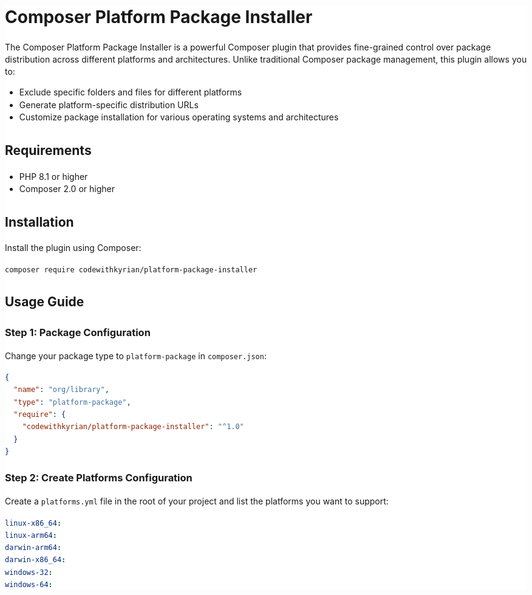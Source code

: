 # Composer Platform Package Installer

The Composer Platform Package Installer is a powerful Composer plugin that provides fine-grained control over package
distribution across different platforms and architectures. Unlike traditional Composer package management, this plugin
allows you to:

- Exclude specific folders and files for different platforms
- Generate platform-specific distribution URLs
- Customize package installation for various operating systems and architectures

## Requirements

- PHP 8.1 or higher
- Composer 2.0 or higher

## Installation

Install the plugin using Composer:

```bash
composer require codewithkyrian/platform-package-installer
```

## Usage Guide

### Step 1: Package Configuration

Change your package type to `platform-package` in `composer.json`:

```json
{
  "name": "org/library",
  "type": "platform-package",
  "require": {
    "codewithkyrian/platform-package-installer": "^1.0"
  }
}
```

### Step 2: Create Platforms Configuration

Create a `platforms.yml` file in the root of your project and list the platforms you want to support:

```yaml
linux-x86_64:
linux-arm64:
darwin-arm64:
darwin-x86_64:
windows-32:
windows-64:
```
